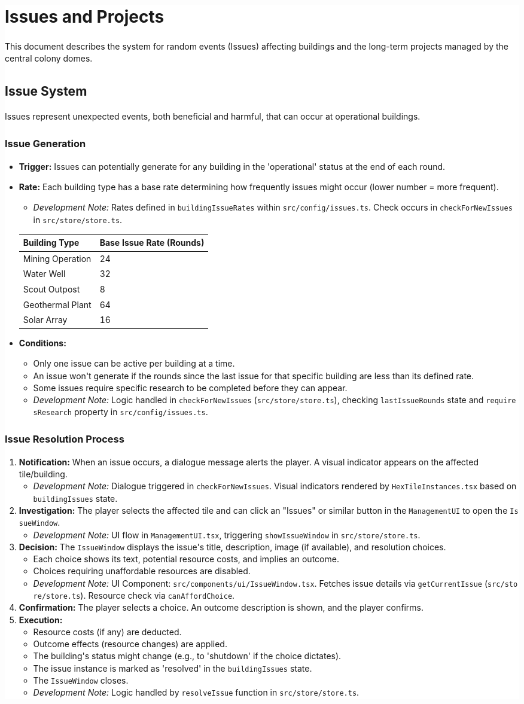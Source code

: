 # Issues and Projects

This document describes the system for random events (Issues) affecting buildings and the long-term projects managed by the central colony domes.

## Issue System

Issues represent unexpected events, both beneficial and harmful, that can occur at operational buildings.

### Issue Generation

*   **Trigger:** Issues can potentially generate for any building in the 'operational' status at the end of each round.
*   **Rate:** Each building type has a base rate determining how frequently issues might occur (lower number = more frequent).
    *   *Development Note:* Rates defined in `buildingIssueRates` within `src/config/issues.ts`. Check occurs in `checkForNewIssues` in `src/store/store.ts`.

    | Building Type | Base Issue Rate (Rounds) |
    |---|---|
    | Mining Operation | 24 |
    | Water Well | 32 |
    | Scout Outpost | 8 |
    | Geothermal Plant | 64 |
    | Solar Array | 16 |

*   **Conditions:**
    *   Only one issue can be active per building at a time.
    *   An issue won't generate if the rounds since the last issue for that specific building are less than its defined rate.
    *   Some issues require specific research to be completed before they can appear.
    *   *Development Note:* Logic handled in `checkForNewIssues` (`src/store/store.ts`), checking `lastIssueRounds` state and `requiresResearch` property in `src/config/issues.ts`.

### Issue Resolution Process

1.  **Notification:** When an issue occurs, a dialogue message alerts the player.
A visual indicator appears on the affected tile/building.
    *   *Development Note:* Dialogue triggered in `checkForNewIssues`. Visual indicators rendered by `HexTileInstances.tsx` based on `buildingIssues` state.
2.  **Investigation:** The player selects the affected tile and can click an "Issues" or similar button in the `ManagementUI` to open the `IssueWindow`.
    *   *Development Note:* UI flow in `ManagementUI.tsx`, triggering `showIssueWindow` in `src/store/store.ts`.
3.  **Decision:** The `IssueWindow` displays the issue's title, description, image (if available), and resolution choices.
    *   Each choice shows its text, potential resource costs, and implies an outcome.
    *   Choices requiring unaffordable resources are disabled.
    *   *Development Note:* UI Component: `src/components/ui/IssueWindow.tsx`. Fetches issue details via `getCurrentIssue` (`src/store/store.ts`). Resource check via `canAffordChoice`.
4.  **Confirmation:** The player selects a choice. An outcome description is shown, and the player confirms.
5.  **Execution:**
    *   Resource costs (if any) are deducted.
    *   Outcome effects (resource changes) are applied.
    *   The building's status might change (e.g., to 'shutdown' if the choice dictates).
    *   The issue instance is marked as 'resolved' in the `buildingIssues` state.
    *   The `IssueWindow` closes.
    *   *Development Note:* Logic handled by `resolveIssue` function in `src/store/store.ts`.

